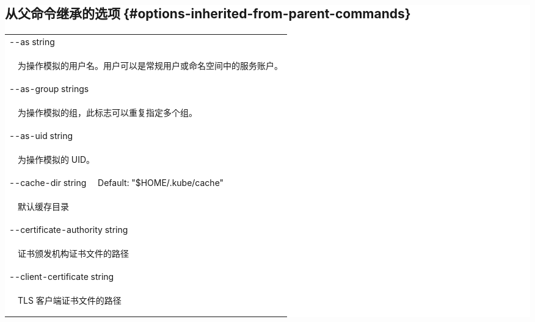 


## 从父命令继承的选项 {#options-inherited-from-parent-commands}
<table style="width: 100%; table-layout: fixed;">
    <colgroup>
        <col span="1" style="width: 10px;" />
        <col span="1" />
    </colgroup>
    <tbody>
    <tr>
        <td colspan="2">--as string</td>
    </tr>
    <tr>
        <td></td>
        <td style="line-height: 130%; word-wrap: break-word;">
            <p>为操作模拟的用户名。用户可以是常规用户或命名空间中的服务账户。</p>
        </td>
    </tr>
    <tr>
        <td colspan="2">--as-group strings</td>
    </tr>
    <tr>
        <td></td>
        <td style="line-height: 130%; word-wrap: break-word;">
            <p>为操作模拟的组，此标志可以重复指定多个组。</p>
        </td>
    </tr>
    <tr>
        <td colspan="2">--as-uid string</td>
    </tr>
    <tr>
        <td></td>
        <td style="line-height: 130%; word-wrap: break-word;">
            <p>为操作模拟的 UID。</p>
        </td>
    </tr>
    <tr>
        <td colspan="2">--cache-dir string&nbsp;&nbsp;&nbsp;&nbsp;&nbsp;Default: &#34;$HOME/.kube/cache&#34;</td>
    </tr>
    <tr>
        <td></td>
        <td style="line-height: 130%; word-wrap: break-word;">
            <p>默认缓存目录</p>
        </td>
    </tr>
    <tr>
        <td colspan="2">--certificate-authority string</td>
    </tr>
    <tr>
        <td></td>
        <td style="line-height: 130%; word-wrap: break-word;">
            <p>证书颁发机构证书文件的路径</p>
        </td>
    </tr>
    <tr>
        <td colspan="2">--client-certificate string</td>
    </tr>
    <tr>
        <td></td>
        <td style="line-height: 130%; word-wrap: break-word;">
            <p>TLS 客户端证书文件的路径</p>
        </td>